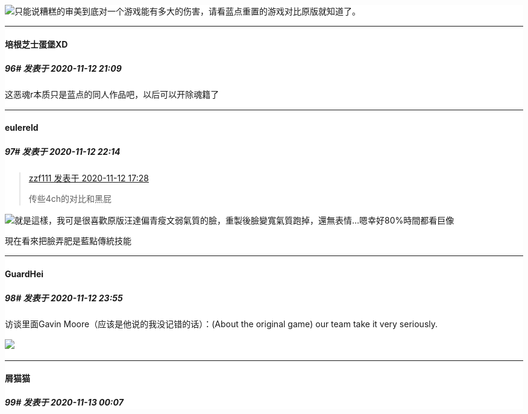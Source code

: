 <img src="https://static.saraba1st.com/image/smiley/face2017/067.png" referrerpolicy="no-referrer">只能说糟糕的审美到底对一个游戏能有多大的伤害，请看蓝点重置的游戏对比原版就知道了。







*****

####  培根芝士蛋堡XD  
##### 96#       发表于 2020-11-12 21:09




这恶魂r本质只是蓝点的同人作品吧，以后可以开除魂籍了







*****

####  eulereld  
##### 97#       发表于 2020-11-12 22:14



<blockquote><a href="httphttps://bbs.saraba1st.com/2b/forum.php?mod=redirect&amp;goto=findpost&amp;pid=49372233&amp;ptid=1971736" target="_blank">zzf111 发表于 2020-11-12 17:28</a>

传些4ch的对比和黑屁</blockquote>
<img src="https://static.saraba1st.com/image/smiley/face2017/013.png" referrerpolicy="no-referrer">就是這樣，我可是很喜歡原版汪達偏青瘦文弱氣質的臉，重製後臉變寬氣質跑掉，還無表情…嗯幸好80%時間都看巨像

現在看來把臉弄肥是藍點傳統技能







*****

####  GuardHei  
##### 98#       发表于 2020-11-12 23:55




访谈里面Gavin Moore（应该是他说的我没记错的话）：(About the original game) our team take it very seriously.

<img src="https://static.saraba1st.com/image/smiley/face2017/049.png" referrerpolicy="no-referrer">







*****

####  屑猫猫  
##### 99#       发表于 2020-11-13 00:07
